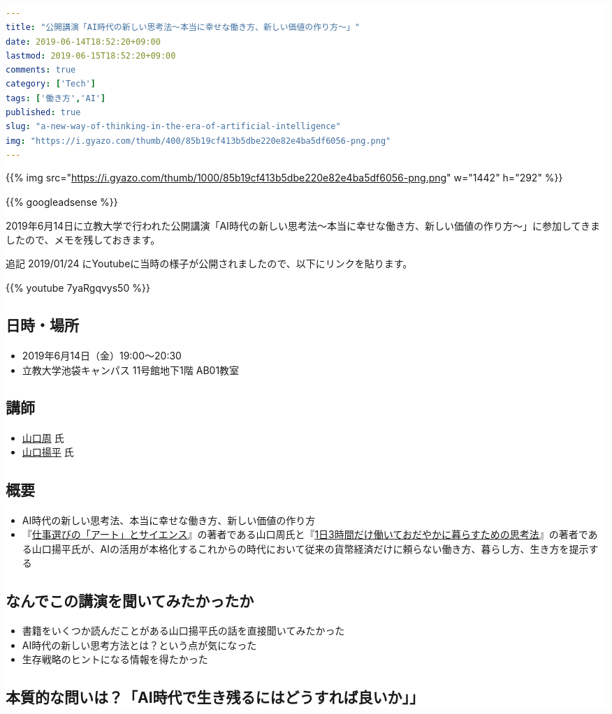 ```yaml
---
title: "公開講演「AI時代の新しい思考法〜本当に幸せな働き方、新しい価値の作り方〜」"
date: 2019-06-14T18:52:20+09:00
lastmod: 2019-06-15T18:52:20+09:00
comments: true
category: ['Tech']
tags: ['働き方','AI']
published: true
slug: "a-new-way-of-thinking-in-the-era-of-artificial-intelligence"
img: "https://i.gyazo.com/thumb/400/85b19cf413b5dbe220e82e4ba5df6056-png.png"
---
```


{{% img src="https://i.gyazo.com/thumb/1000/85b19cf413b5dbe220e82e4ba5df6056-png.png" w="1442" h="292" %}}


{{% googleadsense %}}

2019年6月14日に立教大学で行われた公開講演「AI時代の新しい思考法〜本当に幸せな働き方、新しい価値の作り方〜」に参加してきましたので、メモを残しておきます。


追記 2019/01/24 にYoutubeに当時の様子が公開されましたので、以下にリンクを貼ります。

{{% youtube 7yaRgqvys50 %}}


## 日時・場所

- 2019年6月14日（金）19:00～20:30
- 立教大学池袋キャンパス 11号館地下1階 AB01教室


## 講師

- [山口周](https://twitter.com/shu_yamaguchi) 氏
- [山口揚平](https://twitter.com/yamaguchiyohei) 氏


## 概要

- AI時代の新しい思考法、本当に幸せな働き方、新しい価値の作り方
- 『[仕事選びの「アート」とサイエンス](https://amzn.to/2CRemwI)』の著者である山口周氏と『[1日3時間だけ働いておだやかに暮らすための思考法](https://amzn.to/2qWqZDZ)』の著者である山口揚平氏が、AIの活用が本格化するこれからの時代において従来の貨幣経済だけに頼らない働き方、暮らし方、生き方を提示する


## なんでこの講演を聞いてみたかったか

- 書籍をいくつか読んだことがある山口揚平氏の話を直接聞いてみたかった
- AI時代の新しい思考方法とは？という点が気になった
- 生存戦略のヒントになる情報を得たかった



## 本質的な問いは？「AI時代で生き残るにはどうすれば良いか」」
